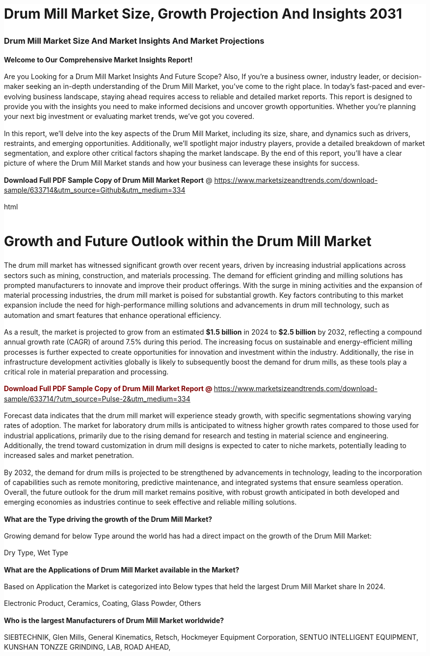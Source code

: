 <h1>Drum Mill Market Size, Growth Projection And Insights 2031</h1><div class="" data-test-id=""><h3><span class="">Drum Mill Market Size And Market Insights And Market Projections</span></h3></div><div class="" data-test-id=""><p><strong>Welcome to Our Comprehensive Market Insights Report!</strong></p><p>Are you Looking for a Drum Mill Market Insights And Future Scope? Also, If you&rsquo;re a business owner, industry leader, or decision-maker seeking an in-depth understanding of the Drum Mill Market, you&rsquo;ve come to the right place. In today&rsquo;s fast-paced and ever-evolving business landscape, staying ahead requires access to reliable and detailed market reports. This report is designed to provide you with the insights you need to make informed decisions and uncover growth opportunities. Whether you&rsquo;re planning your next big investment or evaluating market trends, we&rsquo;ve got you covered.</p><p>In this report, we&rsquo;ll delve into the key aspects of the Drum Mill Market, including its size, share, and dynamics such as drivers, restraints, and emerging opportunities. Additionally, we&rsquo;ll spotlight major industry players, provide a detailed breakdown of market segmentation, and explore other critical factors shaping the market landscape. By the end of this report, you&rsquo;ll have a clear picture of where the Drum Mill Market stands and how your business can leverage these insights for success.</p><p><strong>Download Full PDF Sample Copy of Drum Mill Market Report</strong> @ <a href="https://www.marketsizeandtrends.com/download-sample/633714&utm_source=Github&utm_medium=334" target="_blank">https://www.marketsizeandtrends.com/download-sample/633714&utm_source=Github&utm_medium=334</a></p></div><div class="" data-test-id=""><p><span class="">html<!DOCTYPE html><html lang="en"><head> <meta charset="UTF-8"> <meta name="viewport" content="width=device-width, initial-scale=1.0"> <title>Drum Mill Market Growth and Future Outlook</title></head><body> <h1>Growth and Future Outlook within the Drum Mill Market</h1> <p>The drum mill market has witnessed significant growth over recent years, driven by increasing industrial applications across sectors such as mining, construction, and materials processing. The demand for efficient grinding and milling solutions has prompted manufacturers to innovate and improve their product offerings. With the surge in mining activities and the expansion of material processing industries, the drum mill market is poised for substantial growth. Key factors contributing to this market expansion include the need for high-performance milling solutions and advancements in drum mill technology, such as automation and smart features that enhance operational efficiency.</p> <p>As a result, the market is projected to grow from an estimated <strong>$1.5 billion</strong> in 2024 to <strong>$2.5 billion</strong> by 2032, reflecting a compound annual growth rate (CAGR) of around 7.5% during this period. The increasing focus on sustainable and energy-efficient milling processes is further expected to create opportunities for innovation and investment within the industry. Additionally, the rise in infrastructure development activities globally is likely to subsequently boost the demand for drum mills, as these tools play a critical role in material preparation and processing.</p> <p><strong><span style="color: #800000;">Download Full PDF Sample Copy of Drum Mill Market Report @</span>&nbsp;</strong><a href="https://www.marketsizeandtrends.com/download-sample/633714/?utm_source=Pulse-2&amp;utm_medium=334">https://www.marketsizeandtrends.com/download-sample/633714/?utm_source=Pulse-2&amp;utm_medium=334</a></p> <p>Forecast data indicates that the drum mill market will experience steady growth, with specific segmentations showing varying rates of adoption. The market for laboratory drum mills is anticipated to witness higher growth rates compared to those used for industrial applications, primarily due to the rising demand for research and testing in material science and engineering. Additionally, the trend toward customization in drum mill designs is expected to cater to niche markets, potentially leading to increased sales and market penetration.</p> <p>By 2032, the demand for drum mills is projected to be strengthened by advancements in technology, leading to the incorporation of capabilities such as remote monitoring, predictive maintenance, and integrated systems that ensure seamless operation. Overall, the future outlook for the drum mill market remains positive, with robust growth anticipated in both developed and emerging economies as industries continue to seek effective and reliable milling solutions.</p></body></html></span></p><p><strong><span class="">What are the&nbsp;Type driving the growth of the Drum Mill Market?</span></strong></p></div><div class="" data-test-id=""><p><span class="">Growing demand for below Type around the world has had a direct impact on the growth of the Drum Mill Market:</span></p></div><div class="" data-test-id=""><p>Dry Type, Wet Type</p><p><span class=""><strong>What are the&nbsp;Applications&nbsp;of Drum Mill Market available in the Market?</strong></span></p></div><div class="" data-test-id=""><p><span class="">Based on Application the Market is categorized into Below types that held the largest Drum Mill Market share In 2024.</span></p></div><div class="" data-test-id=""><p><span class="">Electronic Product, Ceramics, Coating, Glass Powder, Others</span></p><p><span class=""><strong>Who is the largest Manufacturers of Drum Mill Market worldwide?</strong></span></p></div><div class="" data-test-id=""><p><span class="">SIEBTECHNIK, Glen Mills, General Kinematics, Retsch, Hockmeyer Equipment Corporation, SENTUO INTELLIGENT EQUIPMENT, KUNSHAN TONZZE GRINDING, LAB, ROAD AHEAD,